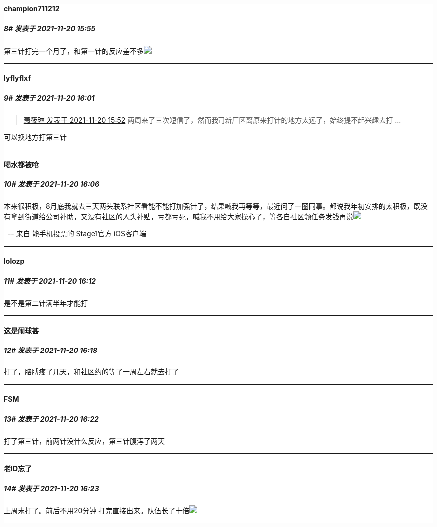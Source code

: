 ####  champion711212  
##### 8#       发表于 2021-11-20 15:55

第三针打完一个月了，和第一针的反应差不多<img src="https://static.saraba1st.com/image/smiley/face2017/033.png" referrerpolicy="no-referrer">

*****

####  lyflyflxf  
##### 9#       发表于 2021-11-20 16:01

<blockquote><a href="httphttps://bbs.saraba1st.com/2b/forum.php?mod=redirect&amp;goto=findpost&amp;pid=53623216&amp;ptid=2038518" target="_blank">萧筱琳 发表于 2021-11-20 15:52</a>
两周来了三次短信了，然而我司新厂区离原来打针的地方太远了，始终提不起兴趣去打 ...</blockquote>
可以换地方打第三针

*****

####  喝水都被呛  
##### 10#       发表于 2021-11-20 16:06

本来很积极，8月底我就去三天两头联系社区看能不能打加强针了，结果喊我再等等，最近问了一圈同事。都说我年初安排的太积极，既没有拿到街道给公司补助，又没有社区的人头补贴，亏都亏死，喊我不用给大家操心了，等各自社区领任务发钱再说<img src="https://static.saraba1st.com/image/smiley/face2017/001.png" referrerpolicy="no-referrer">

[  -- 来自 能手机投票的 Stage1官方 iOS客户端](https://itunes.apple.com/fi/app/saraba1st/id1221237470?mt=8)

*****

####  lolozp  
##### 11#       发表于 2021-11-20 16:12

是不是第二针满半年才能打

*****

####  这是闹球甚  
##### 12#       发表于 2021-11-20 16:18

打了，胳膊疼了几天，和社区约的等了一周左右就去打了

*****

####  FSM  
##### 13#       发表于 2021-11-20 16:22

打了第三针，前两针没什么反应，第三针腹泻了两天

*****

####  老ID忘了  
##### 14#       发表于 2021-11-20 16:23

上周末打了。前后不用20分钟 打完直接出来。队伍长了十倍<img src="https://static.saraba1st.com/image/smiley/face2017/091.png" referrerpolicy="no-referrer">

*****
